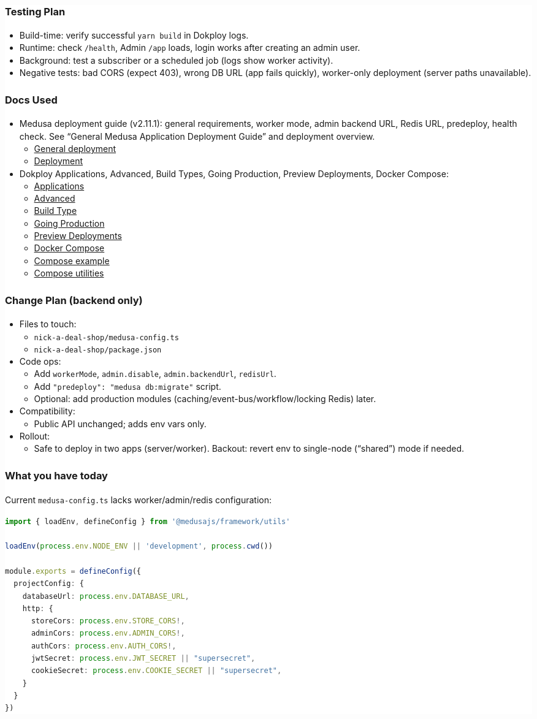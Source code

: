 ### Testing Plan
- Build-time: verify successful `yarn build` in Dokploy logs.
- Runtime: check `/health`, Admin `/app` loads, login works after creating an admin user.
- Background: test a subscriber or a scheduled job (logs show worker activity).
- Negative tests: bad CORS (expect 403), wrong DB URL (app fails quickly), worker-only deployment (server paths unavailable).

### Docs Used
- Medusa deployment guide (v2.11.1): general requirements, worker mode, admin backend URL, Redis URL, predeploy, health check. See “General Medusa Application Deployment Guide” and deployment overview. 
  - [General deployment](https://docs.medusajs.com/learn/deployment/general)
  - [Deployment](https://docs.medusajs.com/learn/deployment)
- Dokploy Applications, Advanced, Build Types, Going Production, Preview Deployments, Docker Compose:
  - [Applications](https://docs.dokploy.com/docs/core/applications)
  - [Advanced](https://docs.dokploy.com/docs/core/applications/advanced)
  - [Build Type](https://docs.dokploy.com/docs/core/applications/build-type)
  - [Going Production](https://docs.dokploy.com/docs/core/applications/going-production)
  - [Preview Deployments](https://docs.dokploy.com/docs/core/applications/preview-deployments)
  - [Docker Compose](https://docs.dokploy.com/docs/core/docker-compose)
  - [Compose example](https://docs.dokploy.com/docs/core/docker-compose/example)
  - [Compose utilities](https://docs.dokploy.com/docs/core/docker-compose/utilities)

### Change Plan (backend only)
- Files to touch:
  - `nick-a-deal-shop/medusa-config.ts`
  - `nick-a-deal-shop/package.json`
- Code ops:
  - Add `workerMode`, `admin.disable`, `admin.backendUrl`, `redisUrl`.
  - Add `"predeploy": "medusa db:migrate"` script.
  - Optional: add production modules (caching/event-bus/workflow/locking Redis) later.
- Compatibility:
  - Public API unchanged; adds env vars only.
- Rollout:
  - Safe to deploy in two apps (server/worker). Backout: revert env to single-node (“shared”) mode if needed.

### What you have today
Current `medusa-config.ts` lacks worker/admin/redis configuration:
```1:16:nick-a-deal-shop/medusa-config.ts
import { loadEnv, defineConfig } from '@medusajs/framework/utils'

loadEnv(process.env.NODE_ENV || 'development', process.cwd())

module.exports = defineConfig({
  projectConfig: {
    databaseUrl: process.env.DATABASE_URL,
    http: {
      storeCors: process.env.STORE_CORS!,
      adminCors: process.env.ADMIN_CORS!,
      authCors: process.env.AUTH_CORS!,
      jwtSecret: process.env.JWT_SECRET || "supersecret",
      cookieSecret: process.env.COOKIE_SECRET || "supersecret",
    }
  }
})
```
